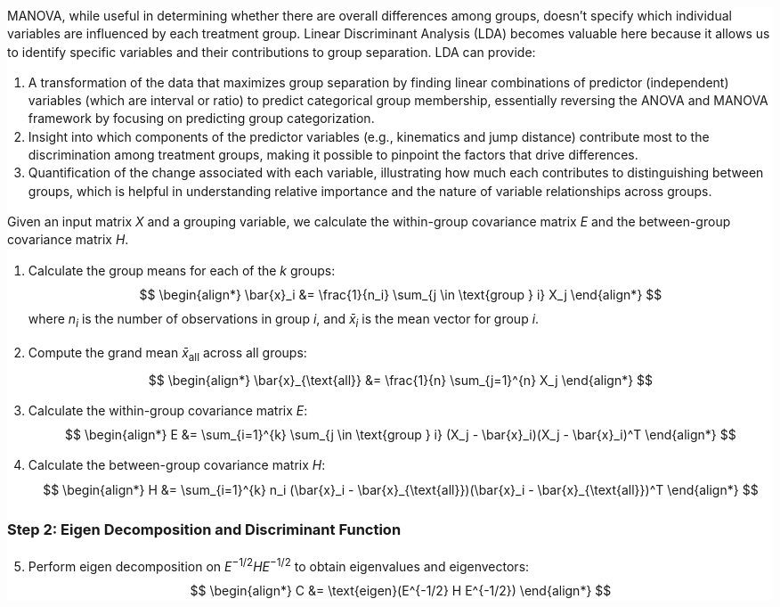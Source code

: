 MANOVA, while useful in determining whether there are overall differences among groups, doesn’t specify which individual variables are influenced by each treatment group. Linear Discriminant Analysis (LDA) becomes valuable here because it allows us to identify specific variables and their contributions to group separation. LDA can provide:
1. A transformation of the data that maximizes group separation by finding linear combinations of predictor (independent) variables (which are interval or ratio) to predict categorical group membership, essentially reversing the ANOVA and MANOVA framework by focusing on predicting group categorization.
2. Insight into which components of the predictor variables (e.g., kinematics and jump distance) contribute most to the discrimination among treatment groups, making it possible to pinpoint the factors that drive differences.
3. Quantification of the change associated with each variable, illustrating how much each contributes to distinguishing between groups, which is helpful in understanding relative importance and the nature of variable relationships across groups.

Given an input matrix $X$ and a grouping variable, we calculate the within-group covariance matrix $E$ and the between-group covariance matrix $H$.


1. Calculate the group means for each of the $k$ groups:
   $$
   \begin{align*}
   \bar{x}_i &= \frac{1}{n_i} \sum_{j \in \text{group } i} X_j
   \end{align*}
   $$
   where $n_i$ is the number of observations in group $i$, and $\bar{x}_i$ is the mean vector for group $i$.

2. Compute the grand mean $\bar{x}_{\text{all}}$ across all groups:
   $$
   \begin{align*}
   \bar{x}_{\text{all}} &= \frac{1}{n} \sum_{j=1}^{n} X_j
   \end{align*}
   $$

3. Calculate the within-group covariance matrix $E$:
   $$
   \begin{align*}
   E &= \sum_{i=1}^{k} \sum_{j \in \text{group } i} (X_j - \bar{x}_i)(X_j - \bar{x}_i)^T
   \end{align*}
   $$

4. Calculate the between-group covariance matrix $H$:
   $$
   \begin{align*}
   H &= \sum_{i=1}^{k} n_i (\bar{x}_i - \bar{x}_{\text{all}})(\bar{x}_i - \bar{x}_{\text{all}})^T
   \end{align*}
   $$

### Step 2: Eigen Decomposition and Discriminant Function

5. Perform eigen decomposition on $E^{-1/2} H E^{-1/2}$ to obtain eigenvalues and eigenvectors:
   $$
   \begin{align*}
   C &= \text{eigen}(E^{-1/2} H E^{-1/2})
   \end{align*}
   $$
